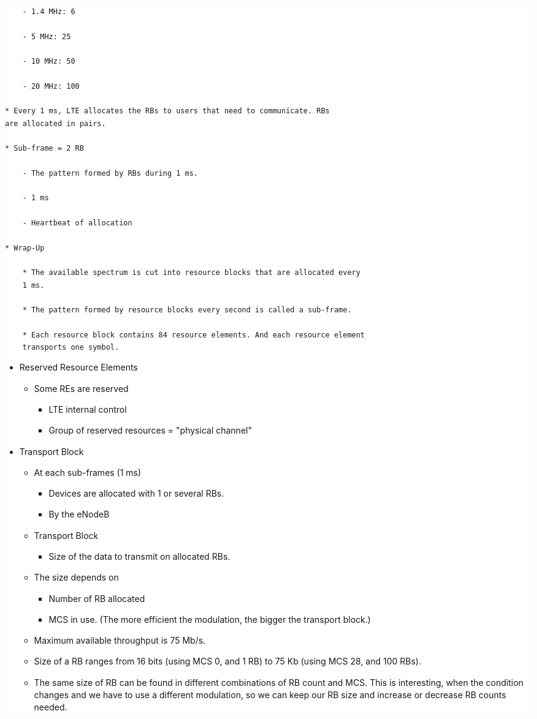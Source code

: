         - 1.4 MHz: 6

        - 5 MHz: 25

        - 10 MHz: 50

        - 20 MHz: 100

    * Every 1 ms, LTE allocates the RBs to users that need to communicate. RBs
    are allocated in pairs.

    * Sub-frame = 2 RB

        - The pattern formed by RBs during 1 ms.

        - 1 ms

        - Heartbeat of allocation

    * Wrap-Up

        * The available spectrum is cut into resource blocks that are allocated every
        1 ms.

        * The pattern formed by resource blocks every second is called a sub-frame.

        * Each resource block contains 84 resource elements. And each resource element
        transports one symbol.

* Reserved Resource Elements

    * Some REs are reserved

        - LTE internal control

        - Group of reserved resources = "physical channel"

* Transport Block

    * At each sub-frames (1 ms)

        - Devices are allocated with 1 or several RBs.

        - By the eNodeB

    * Transport Block

        - Size of the data to transmit on allocated RBs.

    * The size depends on 

        - Number of RB allocated

        - MCS in use. (The more efficient the modulation, the bigger the transport block.)

    * Maximum available throughput is 75 Mb/s.

    * Size of a RB ranges from 16 bits (using MCS 0, and 1 RB) to 75 Kb (using MCS 28, and 100 RBs).

    * The same size of RB can be found in different combinations of RB count and MCS. This is interesting,
    when the condition changes and we have to use a different modulation, so we can keep our RB size and 
    increase or decrease RB counts needed.
